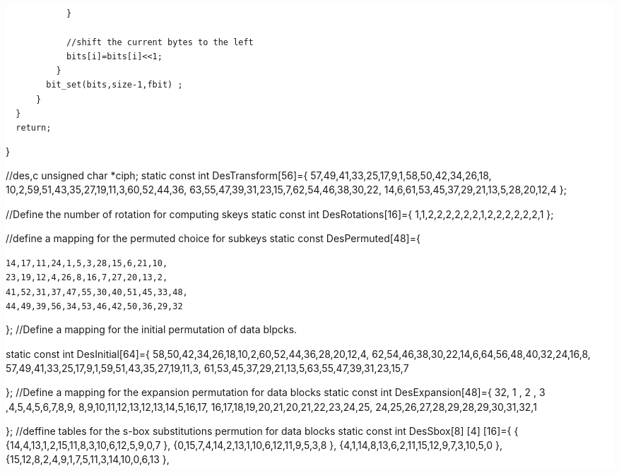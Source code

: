 				}
				
				//shift the current bytes to the left 
				bits[i]=bits[i]<<1;
			  }
			bit_set(bits,size-1,fbit) ; 
		  }
	  } 
	  return;              
 }
 
 
 //des,c
 unsigned char *ciph;
 static const int DesTransform[56]={
       57,49,41,33,25,17,9,1,58,50,42,34,26,18,
       10,2,59,51,43,35,27,19,11,3,60,52,44,36,
       63,55,47,39,31,23,15,7,62,54,46,38,30,22,
       14,6,61,53,45,37,29,21,13,5,28,20,12,4
 };
 
 //Define the number of rotation for computing skeys 
 static const int DesRotations[16]={
   1,1,2,2,2,2,2,2,1,2,2,2,2,2,2,1
 };
 
 //define a mapping for the permuted choice for subkeys 
 static const DesPermuted[48]={
 
    14,17,11,24,1,5,3,28,15,6,21,10,
    23,19,12,4,26,8,16,7,27,20,13,2,
    41,52,31,37,47,55,30,40,51,45,33,48,
    44,49,39,56,34,53,46,42,50,36,29,32
    
    
 };
 //Define a mapping for the initial permutation of data blpcks.
 
 static const int DesInitial[64]={
    58,50,42,34,26,18,10,2,60,52,44,36,28,20,12,4,
    62,54,46,38,30,22,14,6,64,56,48,40,32,24,16,8,
    57,49,41,33,25,17,9,1,59,51,43,35,27,19,11,3,
    61,53,45,37,29,21,13,5,63,55,47,39,31,23,15,7
    
 };
 //Define a mapping for the expansion permutation for data blocks 
 static const int DesExpansion[48]={
      32, 1 , 2 , 3 ,4,5,4,5,6,7,8,9,
      8,9,10,11,12,13,12,13,14,5,16,17,
      16,17,18,19,20,21,20,21,22,23,24,25,
      24,25,26,27,28,29,28,29,30,31,32,1
      
 
 };
 //deffine tables for the s-box substitutions permution for data blocks 
 static const int DesSbox[8] [4] [16]={
    {
    {14,4,13,1,2,15,11,8,3,10,6,12,5,9,0,7
    },
    {0,15,7,4,14,2,13,1,10,6,12,11,9,5,3,8
	},
	{4,1,14,8,13,6,2,11,15,12,9,7,3,10,5,0
	},
	{15,12,8,2,4,9,1,7,5,11,3,14,10,0,6,13
	},
